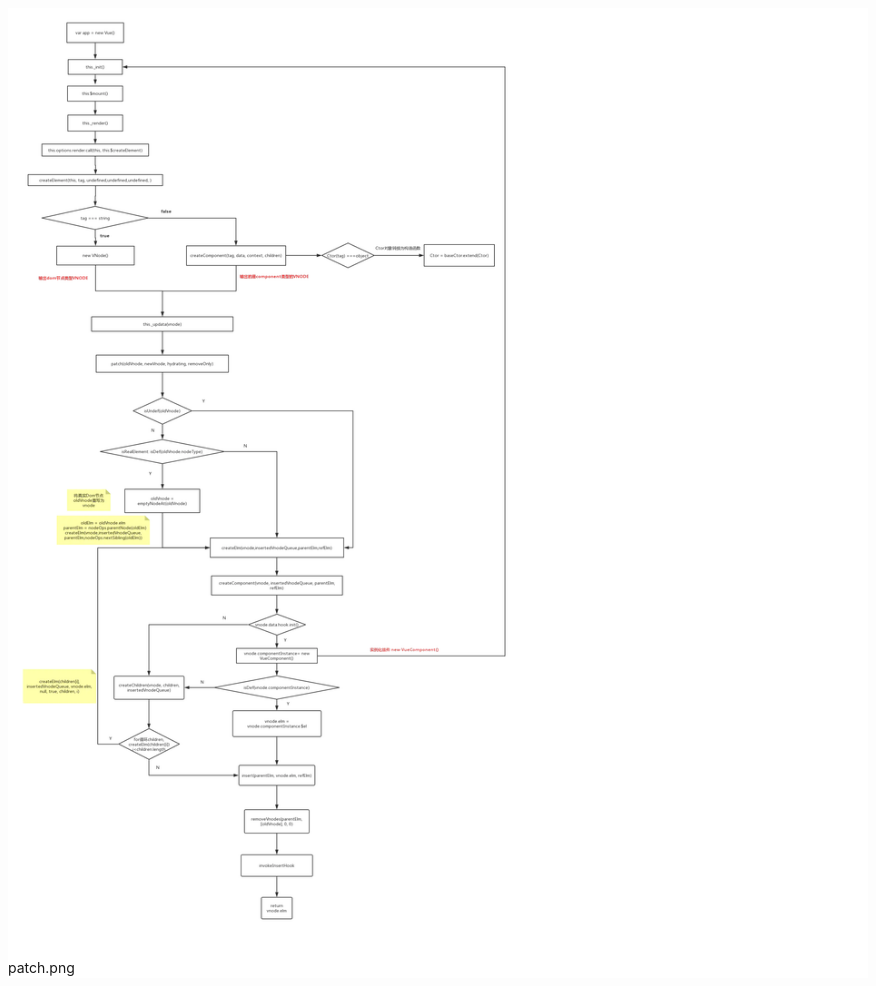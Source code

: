 <img src="https://github.com/dinghuahua/blog/blob/master/vue%E6%BA%90%E7%A0%81%E5%AD%A6%E4%B9%A0/images/data13.png" width="60%">

patch.png